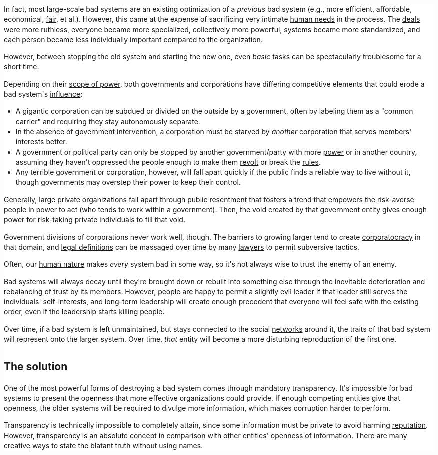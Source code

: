 In fact, most large-scale bad systems are an existing optimization of a *previous* bad system (e.g., more efficient, affordable, economical, [fair](morality-justice.md), et al.). However, this came at the expense of sacrificing very intimate [human needs](humanity.md) in the process. The [deals](people-contracts.md) were more ruthless, everyone became more [specialized](jobs-spcialization.md), collectively more [powerful](power.md), systems became more [standardized](mgmt-1_why.md), and each person became less individually [important](meaning.md) compared to the [organization](groups-large.md).

However, between stopping the old system and starting the new one, even *basic* tasks can be spectacularly troublesome for a short time.

Depending on their [scope of power](politics-monopolies.md), both governments and corporations have differing competitive elements that could erode a bad system's [influence](influence.md):

- A gigantic corporation can be subdued or divided on the outside by a government, often by labeling them as a "common carrier" and requiring they stay autonomously separate.
- In the absence of government intervention, a corporation must be starved by *another* corporation that serves [members'](groups-member.md) interests better.
- A government or political party can only be stopped by another government/party with more [power](power.md) or in another country, assuming they haven't oppressed the people enough to make them [revolt](people-conflicts-war.md) or break the [rules](rules.md).
- Any terrible government or corporation, however, will fall apart quickly if the public finds a reliable way to live without it, though governments may overstep their power to keep their control.

Generally, large private organizations fall apart through public resentment that fosters a [trend](trends.md) that empowers the [risk-averse](safety.md) people in power to act (who tends to work within a government). Then, the void created by that government entity gives enough power for [risk-taking](socialrisk.md) private individuals to fill that void.

Government divisions of corporations never work well, though. The barriers to growing larger tend to create [corporatocracy](politics-systems.md) in that domain, and [legal definitions](rules.md) can be massaged over time by many [lawyers](legal-safety.md) to permit subversive tactics.

Often, our [human nature](humanity-universals.md) makes *every* system bad in some way, so it's not always wise to trust the enemy of an enemy.

Bad systems will always decay until they're brought down or rebuilt into something else through the inevitable deterioration and rebalancing of [trust](trust.md) by its members. However, people are happy to permit a slightly [evil](morality-evil.md) leader if that leader still serves the individuals' self-interests, and long-term leadership will create enough [precedent](habits.md) that everyone will feel [safe](safety.md) with the existing order, even if the leadership starts killing people.

Over time, if a bad system is left unmaintained, but stays connected to the social [networks](networks.md) around it, the traits of that bad system will represent onto the larger system. Over time, *that* entity will become a more disturbing reproduction of the first one.

## The solution

One of the most powerful forms of destroying a bad system comes through mandatory transparency. It's impossible for bad systems to present the openness that more effective organizations could provide. If enough competing entities give that openness, the older systems will be required to divulge more information, which makes corruption harder to perform.

Transparency is technically impossible to completely attain, since some information must be private to avoid harming [reputation](image.md). However, transparency is an absolute concept in comparison with other entities' openness of information. There are many [creative](mind-creativity.md) ways to state the blatant truth without using names.

